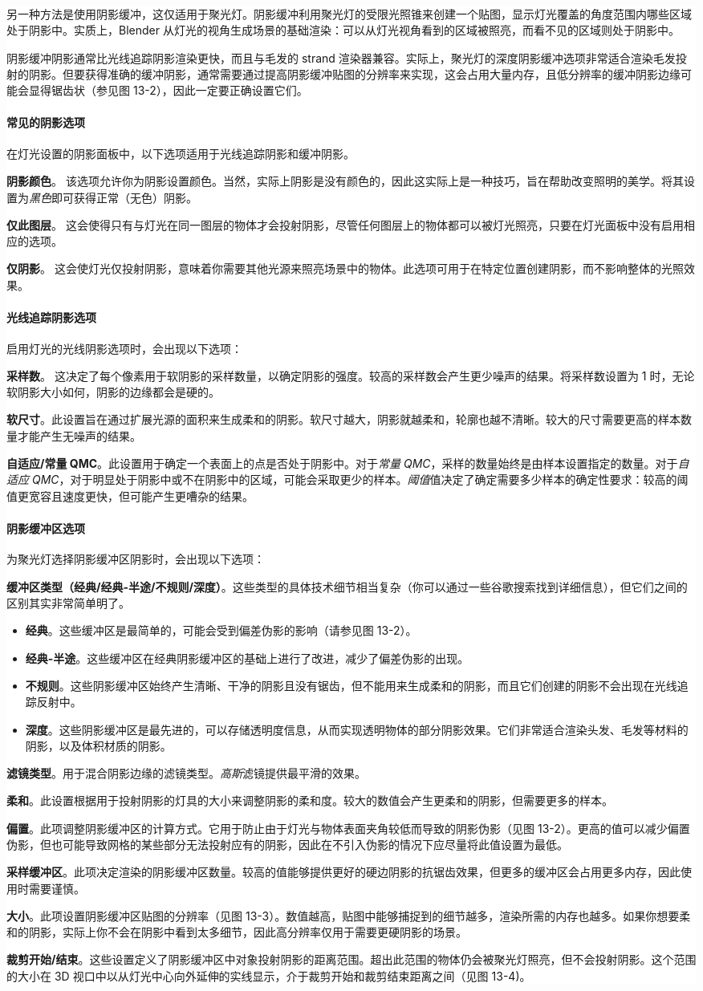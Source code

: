 另一种方法是使用阴影缓冲，这仅适用于聚光灯。阴影缓冲利用聚光灯的受限光照锥来创建一个贴图，显示灯光覆盖的角度范围内哪些区域处于阴影中。实质上，Blender 从灯光的视角生成场景的基础渲染：可以从灯光视角看到的区域被照亮，而看不见的区域则处于阴影中。

阴影缓冲阴影通常比光线追踪阴影渲染更快，而且与毛发的 strand 渲染器兼容。实际上，聚光灯的深度阴影缓冲选项非常适合渲染毛发投射的阴影。但要获得准确的缓冲阴影，通常需要通过提高阴影缓冲贴图的分辨率来实现，这会占用大量内存，且低分辨率的缓冲阴影边缘可能会显得锯齿状（参见图 13-2），因此一定要正确设置它们。

#### 常见的阴影选项

在灯光设置的阴影面板中，以下选项适用于光线追踪阴影和缓冲阴影。

****阴影颜色****。 该选项允许你为阴影设置颜色。当然，实际上阴影是没有颜色的，因此这实际上是一种技巧，旨在帮助改变照明的美学。将其设置为*黑色*即可获得正常（无色）阴影。

****仅此图层****。 这会使得只有与灯光在同一图层的物体才会投射阴影，尽管任何图层上的物体都可以被灯光照亮，只要在灯光面板中没有启用相应的选项。

****仅阴影****。 这会使灯光仅投射阴影，意味着你需要其他光源来照亮场景中的物体。此选项可用于在特定位置创建阴影，而不影响整体的光照效果。

#### 光线追踪阴影选项

启用灯光的光线阴影选项时，会出现以下选项：

****采样数****。 这决定了每个像素用于软阴影的采样数量，以确定阴影的强度。较高的采样数会产生更少噪声的结果。将采样数设置为 1 时，无论软阴影大小如何，阴影的边缘都会是硬的。

****软尺寸****。此设置旨在通过扩展光源的面积来生成柔和的阴影。软尺寸越大，阴影就越柔和，轮廓也越不清晰。较大的尺寸需要更高的样本数量才能产生无噪声的结果。

****自适应/常量 QMC****。此设置用于确定一个表面上的点是否处于阴影中。对于*常量 QMC*，采样的数量始终是由样本设置指定的数量。对于*自适应 QMC*，对于明显处于阴影中或不在阴影中的区域，可能会采取更少的样本。*阈值*值决定了确定需要多少样本的确定性要求：较高的阈值更宽容且速度更快，但可能产生更嘈杂的结果。

#### 阴影缓冲区选项

为聚光灯选择阴影缓冲区阴影时，会出现以下选项：

****缓冲区类型（经典/经典-半途/不规则/深度）****。这些类型的具体技术细节相当复杂（你可以通过一些谷歌搜索找到详细信息），但它们之间的区别其实非常简单明了。

+   ****经典****。这些缓冲区是最简单的，可能会受到偏差伪影的影响（请参见图 13-2）。

+   ****经典-半途****。这些缓冲区在经典阴影缓冲区的基础上进行了改进，减少了偏差伪影的出现。

+   ****不规则****。这些阴影缓冲区始终产生清晰、干净的阴影且没有锯齿，但不能用来生成柔和的阴影，而且它们创建的阴影不会出现在光线追踪反射中。

+   ****深度****。这些阴影缓冲区是最先进的，可以存储透明度信息，从而实现透明物体的部分阴影效果。它们非常适合渲染头发、毛发等材料的阴影，以及体积材质的阴影。

****滤镜类型****。用于混合阴影边缘的滤镜类型。*高斯*滤镜提供最平滑的效果。

****柔和****。此设置根据用于投射阴影的灯具的大小来调整阴影的柔和度。较大的数值会产生更柔和的阴影，但需要更多的样本。

****偏置****。此项调整阴影缓冲区的计算方式。它用于防止由于灯光与物体表面夹角较低而导致的阴影伪影（见图 13-2）。更高的值可以减少偏置伪影，但也可能导致网格的某些部分无法投射应有的阴影，因此在不引入伪影的情况下应尽量将此值设置为最低。

****采样缓冲区****。此项决定渲染的阴影缓冲区数量。较高的值能够提供更好的硬边阴影的抗锯齿效果，但更多的缓冲区会占用更多内存，因此使用时需要谨慎。

****大小****。此项设置阴影缓冲区贴图的分辨率（见图 13-3）。数值越高，贴图中能够捕捉到的细节越多，渲染所需的内存也越多。如果你想要柔和的阴影，实际上你不会在阴影中看到太多细节，因此高分辨率仅用于需要更硬阴影的场景。

****裁剪开始/结束****。这些设置定义了阴影缓冲区中对象投射阴影的距离范围。超出此范围的物体仍会被聚光灯照亮，但不会投射阴影。这个范围的大小在 3D 视口中以从灯光中心向外延伸的实线显示，介于裁剪开始和裁剪结束距离之间（见图 13-4)。

